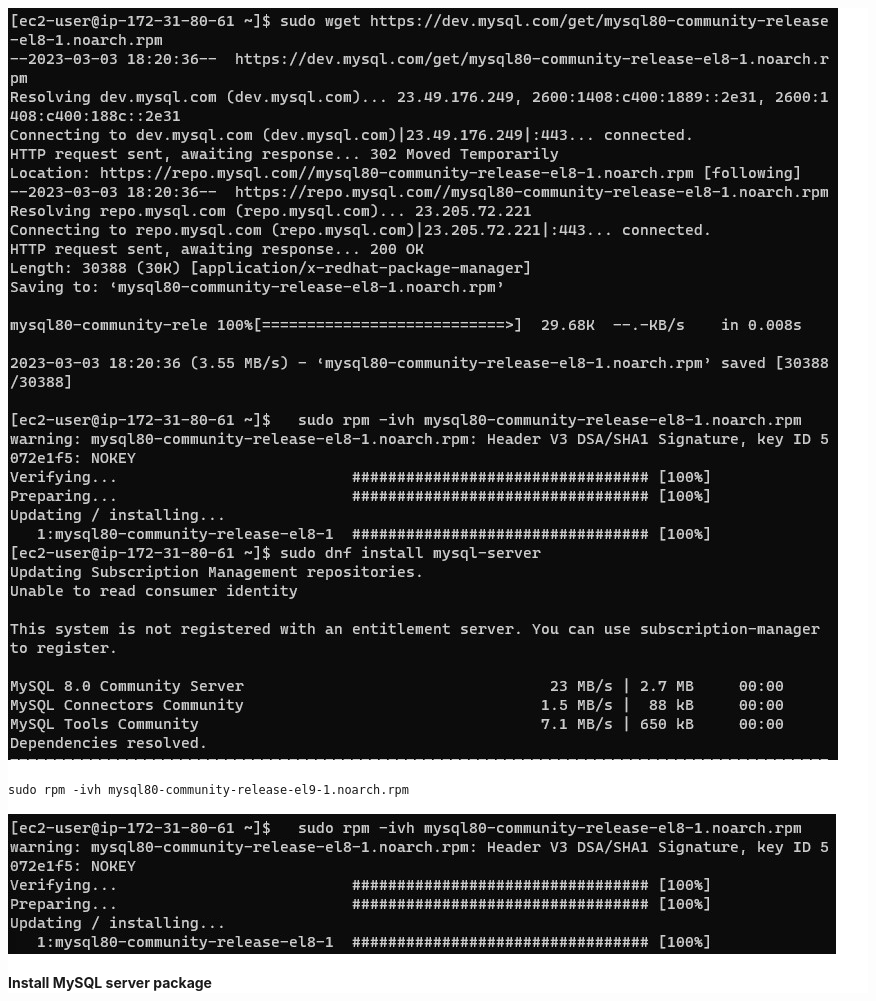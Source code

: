 ![downlod_mysql_repo](./images/mysql_repo.jpg)
  
    sudo rpm -ivh mysql80-community-release-el9-1.noarch.rpm

![rpm_mysql80-community](./images/rpm_mysql80-community.jpg)

  __Install MySQL server package__
